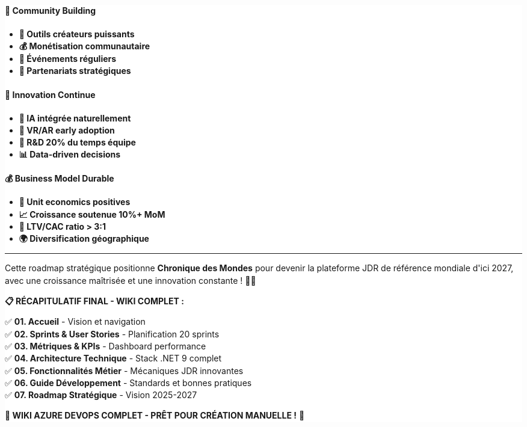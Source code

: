 #### **👥 Community Building**
- **🎨 Outils créateurs puissants**
- **💰 Monétisation communautaire**
- **🎪 Événements réguliers**
- **🤝 Partenariats stratégiques**

#### **🚀 Innovation Continue**
- **🧠 IA intégrée naturellement**
- **🥽 VR/AR early adoption**
- **🔬 R&D 20% du temps équipe**
- **📊 Data-driven decisions**

#### **💰 Business Model Durable**
- **🎯 Unit economics positives**
- **📈 Croissance soutenue 10%+ MoM**
- **💎 LTV/CAC ratio > 3:1**
- **🌍 Diversification géographique**

---

Cette roadmap stratégique positionne **Chronique des Mondes** pour devenir la plateforme JDR de référence mondiale d'ici 2027, avec une croissance maîtrisée et une innovation constante ! 🚀🎲

**📋 RÉCAPITULATIF FINAL - WIKI COMPLET :**

✅ **01. Accueil** - Vision et navigation  
✅ **02. Sprints & User Stories** - Planification 20 sprints  
✅ **03. Métriques & KPIs** - Dashboard performance  
✅ **04. Architecture Technique** - Stack .NET 9 complet  
✅ **05. Fonctionnalités Métier** - Mécaniques JDR innovantes  
✅ **06. Guide Développement** - Standards et bonnes pratiques  
✅ **07. Roadmap Stratégique** - Vision 2025-2027  

**🎯 WIKI AZURE DEVOPS COMPLET - PRÊT POUR CRÉATION MANUELLE !** 🎉